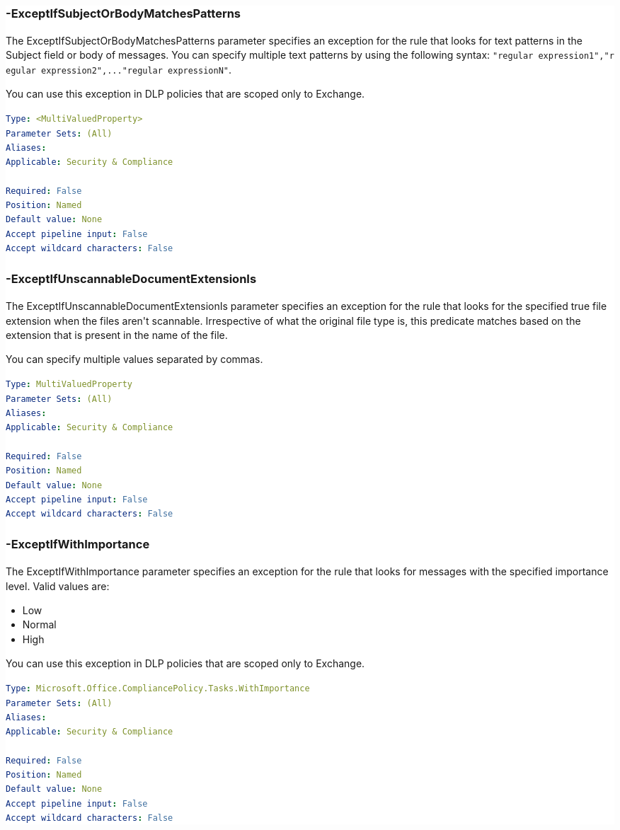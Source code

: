 ### -ExceptIfSubjectOrBodyMatchesPatterns
The ExceptIfSubjectOrBodyMatchesPatterns parameter specifies an exception for the rule that looks for text patterns in the Subject field or body of messages. You can specify multiple text patterns by using the following syntax: `"regular expression1","regular expression2",..."regular expressionN"`.

You can use this exception in DLP policies that are scoped only to Exchange.

```yaml
Type: <MultiValuedProperty>
Parameter Sets: (All)
Aliases:
Applicable: Security & Compliance

Required: False
Position: Named
Default value: None
Accept pipeline input: False
Accept wildcard characters: False
```

### -ExceptIfUnscannableDocumentExtensionIs
The ExceptIfUnscannableDocumentExtensionIs parameter specifies an exception for the rule that looks for the specified true file extension when the files aren't scannable. Irrespective of what the original file type is, this predicate matches based on the extension that is present in the name of the file.

You can specify multiple values separated by commas.

```yaml
Type: MultiValuedProperty
Parameter Sets: (All)
Aliases:
Applicable: Security & Compliance

Required: False
Position: Named
Default value: None
Accept pipeline input: False
Accept wildcard characters: False
```

### -ExceptIfWithImportance
The ExceptIfWithImportance parameter specifies an exception for the rule that looks for messages with the specified importance level. Valid values are:

- Low
- Normal
- High

You can use this exception in DLP policies that are scoped only to Exchange.

```yaml
Type: Microsoft.Office.CompliancePolicy.Tasks.WithImportance
Parameter Sets: (All)
Aliases:
Applicable: Security & Compliance

Required: False
Position: Named
Default value: None
Accept pipeline input: False
Accept wildcard characters: False
```
